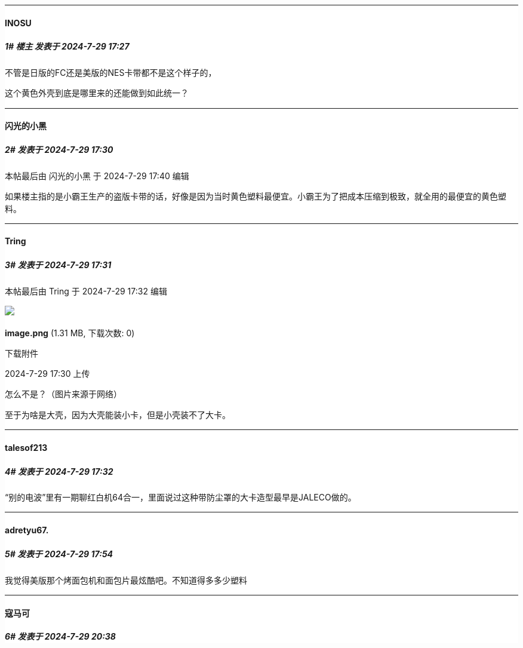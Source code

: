 ﻿
*****

####  INOSU  
##### 1#       楼主       发表于 2024-7-29 17:27

不管是日版的FC还是美版的NES卡带都不是这个样子的，

这个黄色外壳到底是哪里来的还能做到如此统一？

*****

####  闪光的小黑  
##### 2#       发表于 2024-7-29 17:30

 本帖最后由 闪光的小黑 于 2024-7-29 17:40 编辑 

如果楼主指的是小霸王生产的盗版卡带的话，好像是因为当时黄色塑料最便宜。小霸王为了把成本压缩到极致，就全用的最便宜的黄色塑料。

*****

####  Tring  
##### 3#       发表于 2024-7-29 17:31

 本帖最后由 Tring 于 2024-7-29 17:32 编辑 

<img src="https://img.saraba1st.com/forum/202407/29/173056vqr3qizffbwirnq3.png" referrerpolicy="no-referrer">

<strong>image.png</strong> (1.31 MB, 下载次数: 0)

下载附件

2024-7-29 17:30 上传

怎么不是？（图片来源于网络）

至于为啥是大壳，因为大壳能装小卡，但是小壳装不了大卡。

*****

####  talesof213  
##### 4#       发表于 2024-7-29 17:32

“别的电波”里有一期聊红白机64合一，里面说过这种带防尘罩的大卡造型最早是JALECO做的。

*****

####  adretyu67.  
##### 5#       发表于 2024-7-29 17:54

我觉得美版那个烤面包机和面包片最炫酷吧。不知道得多多少塑料

*****

####  寇马可  
##### 6#       发表于 2024-7-29 20:38
